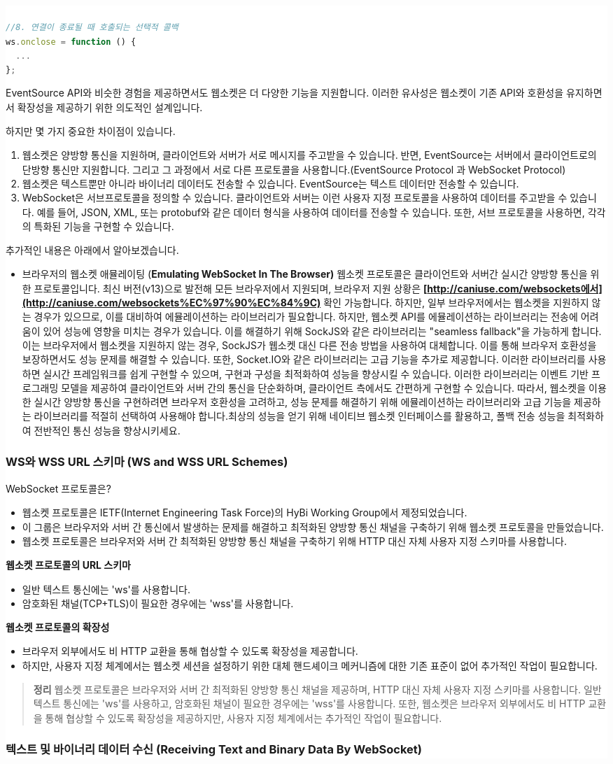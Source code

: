 ```jsx

//8. 연결이 종료될 때 호출되는 선택적 콜백
ws.onclose = function () {
  ...
};
```

EventSource API와 비슷한 경험을 제공하면서도 웹소켓은 더 다양한 기능을 지원합니다. 이러한 유사성은 웹소켓이 기존 API와 호환성을 유지하면서 확장성을 제공하기 위한 의도적인 설계입니다.

하지만 몇 가지 중요한 차이점이 있습니다.

1. 웹소켓은 양방향 통신을 지원하며, 클라이언트와 서버가 서로 메시지를 주고받을 수 있습니다. 반면, EventSource는 서버에서 클라이언트로의 단방향 통신만 지원합니다.
   그리고 그 과정에서 서로 다른 프로토콜을 사용합니다.(EventSource Protocol 과 WebSocket Protocol)
2. 웹소켓은 텍스트뿐만 아니라 바이너리 데이터도 전송할 수 있습니다. EventSource는 텍스트 데이터만 전송할 수 있습니다.
3. WebSocket은 서브프로토콜을 정의할 수 있습니다. 클라이언트와 서버는 이런 사용자 지정 프로토콜을 사용하여 데이터를 주고받을 수 있습니다. 예를 들어, JSON, XML, 또는 protobuf와 같은 데이터 형식을 사용하여 데이터를 전송할 수 있습니다. 또한, 서브 프로토콜을 사용하면, 각각의 특화된 기능을 구현할 수 있습니다.

추가적인 내용은 아래에서 알아보겠습니다.

- 브라우저의 웹소켓 애뮬레이팅 (**Emulating WebSocket In The Browser)**
  웹소켓 프로토콜은 클라이언트와 서버간 실시간 양방향 통신을 위한 프로토콜입니다. 최신 버전(v13)으로 발전해 모든 브라우저에서 지원되며, 브라우저 지원 상황은 **[http://caniuse.com/websockets에서](http://caniuse.com/websockets%EC%97%90%EC%84%9C)** 확인 가능합니다.
  하지만, 일부 브라우저에서는 웹소켓을 지원하지 않는 경우가 있으므로, 이를 대비하여 에뮬레이션하는 라이브러리가 필요합니다. 하지만, 웹소켓 API를 에뮬레이션하는 라이브러리는 전송에 어려움이 있어 성능에 영향을 미치는 경우가 있습니다.
  이를 해결하기 위해 SockJS와 같은 라이브러리는 "seamless fallback"을 가능하게 합니다. 이는 브라우저에서 웹소켓을 지원하지 않는 경우, SockJS가 웹소켓 대신 다른 전송 방법을 사용하여 대체합니다. 이를 통해 브라우저 호환성을 보장하면서도 성능 문제를 해결할 수 있습니다.
  또한, Socket.IO와 같은 라이브러리는 고급 기능을 추가로 제공합니다. 이러한 라이브러리를 사용하면 실시간 프레임워크를 쉽게 구현할 수 있으며, 구현과 구성을 최적화하여 성능을 향상시킬 수 있습니다. 이러한 라이브러리는 이벤트 기반 프로그래밍 모델을 제공하여 클라이언트와 서버 간의 통신을 단순화하며, 클라이언트 측에서도 간편하게 구현할 수 있습니다.
  따라서, 웹소켓을 이용한 실시간 양방향 통신을 구현하려면 브라우저 호환성을 고려하고, 성능 문제를 해결하기 위해 에뮬레이션하는 라이브러리와 고급 기능을 제공하는 라이브러리를 적절히 선택하여 사용해야 합니다.최상의 성능을 얻기 위해 네이티브 웹소켓 인터페이스를 활용하고, 폴백 전송 성능을 최적화하여 전반적인 통신 성능을 향상시키세요.

### WS와 WSS URL 스키마 (WS and WSS URL Schemes)

WebSocket 프로토콜은?

- 웹소켓 프로토콜은 IETF(Internet Engineering Task Force)의 HyBi Working Group에서 제정되었습니다.
- 이 그룹은 브라우저와 서버 간 통신에서 발생하는 문제를 해결하고 최적화된 양방향 통신 채널을 구축하기 위해 웹소켓 프로토콜을 만들었습니다.
- 웹소켓 프로토콜은 브라우저와 서버 간 최적화된 양방향 통신 채널을 구축하기 위해 HTTP 대신 자체 사용자 지정 스키마를 사용합니다.

**웹소켓 프로토콜의 URL 스키마**

- 일반 텍스트 통신에는 'ws'를 사용합니다.
- 암호화된 채널(TCP+TLS)이 필요한 경우에는 'wss'를 사용합니다.

**웹소켓 프로토콜의 확장성**

- 브라우저 외부에서도 비 HTTP 교환을 통해 협상할 수 있도록 확장성을 제공합니다.
- 하지만, 사용자 지정 체계에서는 웹소켓 세션을 설정하기 위한 대체 핸드셰이크 메커니즘에 대한 기존 표준이 없어 추가적인 작업이 필요합니다.

> **정리**
> 웹소켓 프로토콜은 브라우저와 서버 간 최적화된 양방향 통신 채널을 제공하며, HTTP 대신 자체 사용자 지정 스키마를 사용합니다. 일반 텍스트 통신에는 'ws'를 사용하고, 암호화된 채널이 필요한 경우에는 'wss'를 사용합니다. 또한, 웹소켓은 브라우저 외부에서도 비 HTTP 교환을 통해 협상할 수 있도록 확장성을 제공하지만, 사용자 지정 체계에서는 추가적인 작업이 필요합니다.

### 텍스트 및 바이너리 데이터 수신 (**Receiving Text and Binary Data By WebSocket)**
